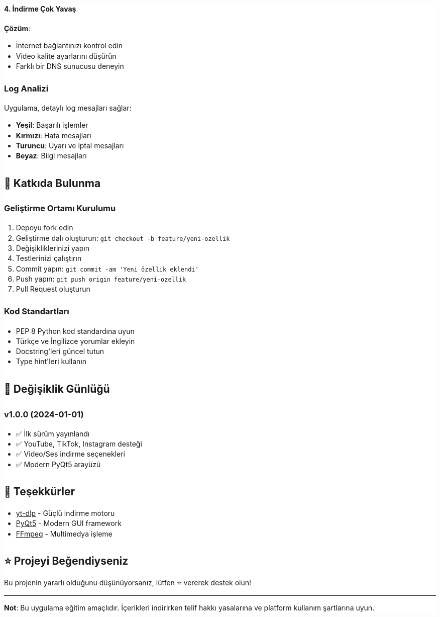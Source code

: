 #### 4. İndirme Çok Yavaş
**Çözüm**: 
- İnternet bağlantınızı kontrol edin
- Video kalite ayarlarını düşürün
- Farklı bir DNS sunucusu deneyin

### Log Analizi
Uygulama, detaylı log mesajları sağlar:
- **Yeşil**: Başarılı işlemler
- **Kırmızı**: Hata mesajları
- **Turuncu**: Uyarı ve iptal mesajları
- **Beyaz**: Bilgi mesajları

## 🤝 Katkıda Bulunma

### Geliştirme Ortamı Kurulumu
1. Depoyu fork edin
2. Geliştirme dalı oluşturun: `git checkout -b feature/yeni-ozellik`
3. Değişikliklerinizi yapın
4. Testlerinizi çalıştırın
5. Commit yapın: `git commit -am 'Yeni özellik eklendi'`
6. Push yapın: `git push origin feature/yeni-ozellik`
7. Pull Request oluşturun

### Kod Standartları
- PEP 8 Python kod standardına uyun
- Türkçe ve İngilizce yorumlar ekleyin
- Docstring'leri güncel tutun
- Type hint'leri kullanın
  

## 📝 Değişiklik Günlüğü

### v1.0.0 (2024-01-01)
- ✅ İlk sürüm yayınlandı
- ✅ YouTube, TikTok, Instagram desteği
- ✅ Video/Ses indirme seçenekleri
- ✅ Modern PyQt5 arayüzü

## 🙏 Teşekkürler

- [yt-dlp](https://github.com/yt-dlp/yt-dlp) - Güçlü indirme motoru
- [PyQt5](https://www.riverbankcomputing.com/software/pyqt/) - Modern GUI framework
- [FFmpeg](https://ffmpeg.org/) - Multimedya işleme

## ⭐ Projeyi Beğendiyseniz

Bu projenin yararlı olduğunu düşünüyorsanız, lütfen ⭐ vererek destek olun!

---

**Not**: Bu uygulama eğitim amaçlıdır. İçerikleri indirirken telif hakkı yasalarına ve platform kullanım şartlarına uyun.
